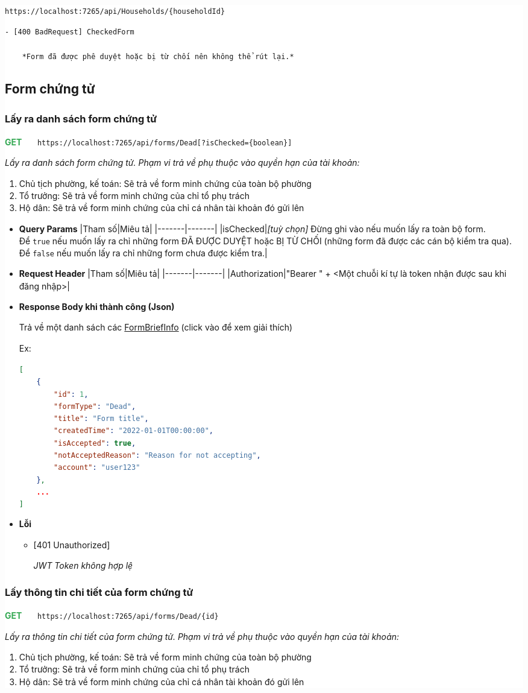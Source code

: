 ```https://localhost:7265/api/Households/{householdId}```

    - [400 BadRequest] CheckedForm

        *Form đã được phê duyệt hoặc bị từ chối nên không thể rút lại.*

## Form chứng tử
### Lấy ra danh sách form chứng tử
<span style="color:#34a853; width: 50px; display: inline-block">**GET**</span> ```https://localhost:7265/api/forms/Dead[?isChecked={boolean}]```

*Lấy ra danh sách form chứng tử. Phạm vi trả về phụ thuộc vào quyền hạn của tài khoản:*

1. Chủ tịch phường, kế toán: Sẽ trả về form minh chứng của toàn bộ phường
2. Tổ trưởng: Sẽ trả về form minh chứng của chỉ tổ phụ trách
3. Hộ dân: Sẽ trả về form minh chứng của chỉ cá nhân tài khoản đó gửi lên

- **Query Params**
    |Tham số|Miêu tả|
    |-------|-------|
    |isChecked|*[tuỳ chọn]* Đừng ghi vào nếu muốn lấy ra toàn bộ form.<br/> Để `true` nếu muốn lấy ra chỉ những form ĐÃ ĐƯỢC DUYỆT hoặc BỊ TỪ CHỐI (những form đã được các cán bộ kiểm tra qua). Để `false` nếu muốn lấy ra chỉ những form chưa được kiểm tra.|

- **Request Header**
    |Tham số|Miêu tả|
    |-------|-------|
    |Authorization|"Bearer " + &lt;Một chuỗi kí tự là token nhận được sau khi đăng nhập&gt;|

- **Response Body khi thành công (Json)**
    
    Trả về một danh sách các [FormBriefInfo](#formbriefinfo) (click vào để xem giải thích)

    Ex:
    ```json
    [
        {
            "id": 1,
            "formType": "Dead",
            "title": "Form title",
            "createdTime": "2022-01-01T00:00:00",
            "isAccepted": true,
            "notAcceptedReason": "Reason for not accepting",
            "account": "user123"
        },
        ...
    ]
    ```
- **Lỗi**
    - [401 Unauthorized]

        *JWT Token không hợp lệ*


### Lấy thông tin chi tiết của form chứng tử
<span style="color:#34a853; width: 50px; display: inline-block">**GET**</span>
```https://localhost:7265/api/forms/Dead/{id}```

*Lấy ra thông tin chi tiết của form chứng tử. Phạm vi trả về phụ thuộc vào quyền hạn của tài khoản:*

1. Chủ tịch phường, kế toán: Sẽ trả về form minh chứng của toàn bộ phường
2. Tổ trưởng: Sẽ trả về form minh chứng của chỉ tổ phụ trách
3. Hộ dân: Sẽ trả về form minh chứng của chỉ cá nhân tài khoản đó gửi lên
```